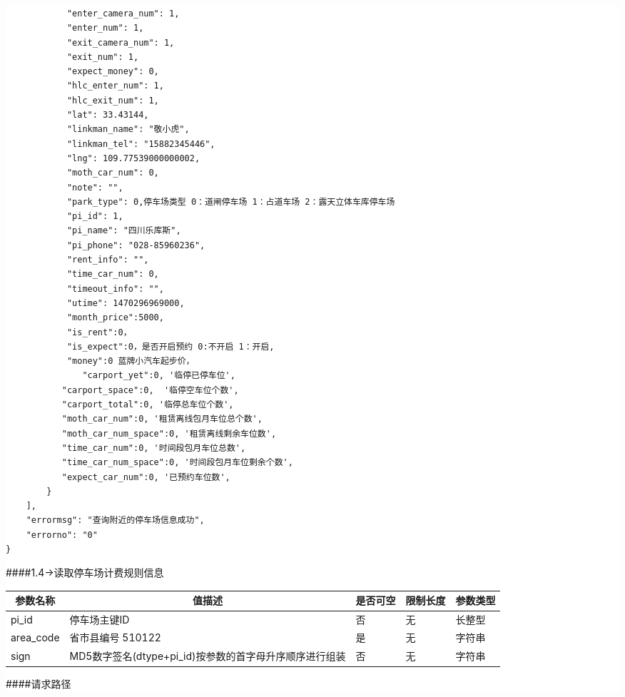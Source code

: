                 "enter_camera_num": 1,
                "enter_num": 1,
                "exit_camera_num": 1,
                "exit_num": 1,
                "expect_money": 0,
                "hlc_enter_num": 1,
                "hlc_exit_num": 1,
                "lat": 33.43144,
                "linkman_name": "敬小虎",
                "linkman_tel": "15882345446",
                "lng": 109.77539000000002,
                "moth_car_num": 0,
                "note": "",
                "park_type": 0,停车场类型 0：道闸停车场 1：占道车场 2：露天立体车库停车场
                "pi_id": 1,
                "pi_name": "四川乐库斯",
                "pi_phone": "028-85960236",
                "rent_info": "",
                "time_car_num": 0,
                "timeout_info": "",
                "utime": 1470296969000,
                "month_price":5000,
                "is_rent":0，
                "is_expect":0，是否开启预约 0:不开启 1：开启,
                "money":0 蓝牌小汽车起步价，
                   "carport_yet":0, '临停已停车位',
               "carport_space":0,  '临停空车位个数',
               "carport_total":0, '临停总车位个数',
               "moth_car_num":0, '租赁离线包月车位总个数',
               "moth_car_num_space":0, '租赁离线剩余车位数',
               "time_car_num":0, '时间段包月车位总数',
               "time_car_num_space":0, '时间段包月车位剩余个数',
               "expect_car_num":0, '已预约车位数',
            }
        ],
        "errormsg": "查询附近的停车场信息成功",
        "errorno": "0"
    }





####1.4->读取停车场计费规则信息

|参数名称|值描述|是否可空|限制长度|参数类型|
|--------|-----|----|--------|-------|
| pi_id| 停车场主键ID | 否| 无 |长整型|
| area_code| 省市县编号 510122 | 是| 无 |字符串|
| sign| MD5数字签名(dtype+pi_id)按参数的首字母升序顺序进行组装| 否| 无 |字符串|

####请求路径
